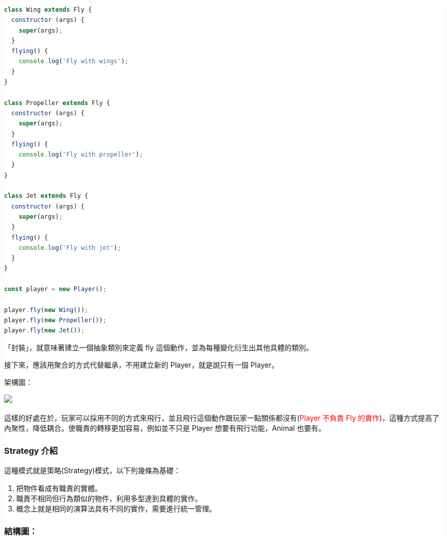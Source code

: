 ```javascript
class Wing extends Fly {
  constructor (args) {
    super(args);
  }
  flying() {
    console.log('Fly with wings');
  }
}

class Propeller extends Fly {
  constructor (args) {
    super(args);
  }
  flying() {
    console.log('Fly with propeller');
  }
}

class Jet extends Fly {
  constructor (args) {
    super(args);
  }
  flying() {
    console.log('Fly with jet');
  }
}

const player = new Player();

player.fly(new Wing());
player.fly(new Propeller());
player.fly(new Jet());
```

「封裝」，就意味著建立一個抽象類別來定義 fly 這個動作，並為每種變化衍生出其他具體的類別。

接下來，應該用聚合的方式代替繼承，不用建立新的 Player，就是說只有一個 Player。

架構圖：

![](https://i.imgur.com/1boAIhL.png)

這樣的好處在於，玩家可以採用不同的方式來飛行，並且飛行這個動作跟玩家一點關係都沒有(<span style="color: red;">Player 不負責 Fly 的實作</span>)，這種方式提高了內聚性，降低耦合。使職責的轉移更加容易，例如並不只是 Player 想要有飛行功能，Animal 也要有。
### Strategy 介紹

這種模式就是策略(Strategy)模式，以下列幾條為基礎：

1. 把物件看成有職責的實體。
2. 職責不相同但行為類似的物件，利用多型達到具體的實作。
3. 概念上就是相同的演算法具有不同的實作，需要進行統一管理。

### 結構圖：

